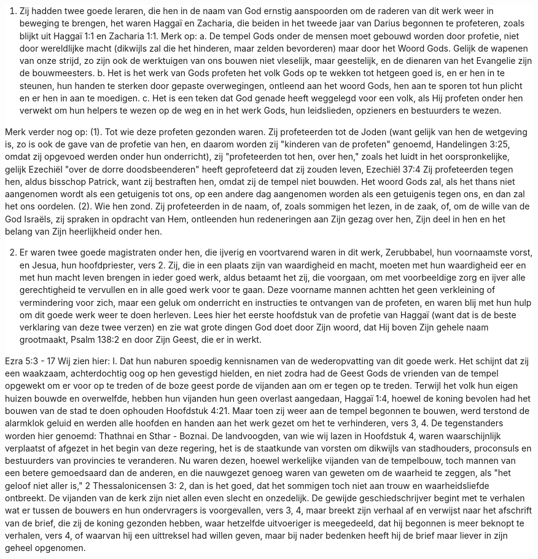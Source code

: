 1. Zij hadden twee goede leraren, die hen in de naam van God ernstig aanspoorden om de raderen van dit werk weer in beweging te brengen, het waren Haggaï en Zacharia, die beiden in het tweede jaar van Darius begonnen te profeteren, zoals blijkt uit Haggaï 1:1 en Zacharia 1:1. Merk op:
a. De tempel Gods onder de mensen moet gebouwd worden door profetie, niet door wereldlijke macht (dikwijls zal die het hinderen, maar zelden bevorderen) maar door het Woord Gods. Gelijk de wapenen van onze strijd, zo zijn ook de werktuigen van ons bouwen niet vleselijk, maar geestelijk, en de dienaren van het Evangelie zijn de bouwmeesters.
b. Het is het werk van Gods profeten het volk Gods op te wekken tot hetgeen goed is, en er hen in te steunen, hun handen te sterken door gepaste overwegingen, ontleend aan het woord Gods, hen aan te sporen tot hun plicht en er hen in aan te moedigen.
c. Het is een teken dat God genade heeft weggelegd voor een volk, als Hij profeten onder hen verwekt om hun helpers te wezen op de weg en in het werk Gods, hun leidslieden, opzieners en bestuurders te wezen. 

Merk verder nog op:
(1). Tot wie deze profeten gezonden waren. Zij profeteerden tot de Joden (want gelijk van hen de wetgeving is, zo is ook de gave van de profetie van hen, en daarom worden zij "kinderen van de profeten" genoemd, Handelingen 3:25, omdat zij opgevoed werden onder hun onderricht), zij "profeteerden tot hen, over hen," zoals het luidt in het oorspronkelijke, gelijk Ezechiël "over de dorre doodsbeenderen" heeft geprofeteerd dat zij zouden leven, Ezechiël 37:4 Zij profeteerden tegen hen, aldus bisschop Patrick, want zij bestraften hen, omdat zij de tempel niet bouwden. Het woord Gods zal, als het thans niet aangenomen wordt als een getuigenis tot ons, op een andere dag aangenomen worden als een getuigenis tegen ons, en dan zal het ons oordelen.
(2). Wie hen zond. Zij profeteerden in de naam, of, zoals sommigen het lezen, in de zaak, of, om de wille van de God Israëls, zij spraken in opdracht van Hem, ontleenden hun redeneringen aan Zijn gezag over hen, Zijn deel in hen en het belang van Zijn heerlijkheid onder hen.

2. Er waren twee goede magistraten onder hen, die ijverig en voortvarend waren in dit werk, Zerubbabel, hun voornaamste vorst, en Jesua, hun hoofdpriester, vers 2. Zij, die in een plaats zijn van waardigheid en macht, moeten met hun waardigheid eer en met hun macht leven brengen in ieder goed werk, aldus betaamt het zij, die voorgaan, om met voorbeeldige zorg en ijver alle gerechtigheid te vervullen en in alle goed werk voor te gaan. Deze voorname mannen achtten het geen verkleining of vermindering voor zich, maar een geluk om onderricht en instructies te ontvangen van de profeten, en waren blij met hun hulp om dit goede werk weer te doen herleven. Lees hier het eerste hoofdstuk van de profetie van Haggaï (want dat is de beste verklaring van deze twee verzen) en zie wat grote dingen God doet door Zijn woord, dat Hij boven Zijn gehele naam grootmaakt, Psalm 138:2 en door Zijn Geest, die er in werkt.

Ezra 5:3 - 17 
Wij zien hier:
I. Dat hun naburen spoedig kennisnamen van de wederopvatting van dit goede werk. Het schijnt dat zij een waakzaam, achterdochtig oog op hen gevestigd hielden, en niet zodra had de Geest Gods de vrienden van de tempel opgewekt om er voor op te treden of de boze geest porde de vijanden aan om er tegen op te treden. Terwijl het volk hun eigen huizen bouwde en overwelfde, hebben hun vijanden hun geen overlast aangedaan, Haggaï 1:4, hoewel de koning bevolen had het bouwen van de stad te doen ophouden Hoofdstuk 4:21. Maar toen zij weer aan de tempel begonnen te bouwen, werd terstond de alarmklok geluid en werden alle hoofden en handen aan het werk gezet om het te verhinderen, vers 3, 4. De tegenstanders worden hier genoemd: Thathnai en Sthar - Boznai. De landvoogden, van wie wij lazen in Hoofdstuk 4, waren waarschijnlijk verplaatst of afgezet in het begin van deze regering, het is de staatkunde van vorsten om dikwijls van stadhouders, proconsuls en bestuurders van provincies te veranderen. 
Nu waren dezen, hoewel werkelijke vijanden van de tempelbouw, toch mannen van een betere gemoedsaard dan de anderen, en die nauwgezet genoeg waren van geweten om de waarheid te zeggen, als "het geloof niet aller is," 2 Thessalonicensen 3: 2, dan is het goed, dat het sommigen toch niet aan trouw en waarheidsliefde ontbreekt. De vijanden van de kerk zijn niet allen even slecht en onzedelijk. De gewijde geschiedschrijver begint met te verhalen wat er tussen de bouwers en hun ondervragers is voorgevallen, vers 3, 4, maar breekt zijn verhaal af en verwijst naar het afschrift van de brief, die zij de koning gezonden hebben, waar hetzelfde uitvoeriger is meegedeeld, dat hij begonnen is meer beknopt te verhalen, vers 4, of waarvan hij een uittreksel had willen geven, maar bij nader bedenken heeft hij de brief maar liever in zijn geheel opgenomen.
